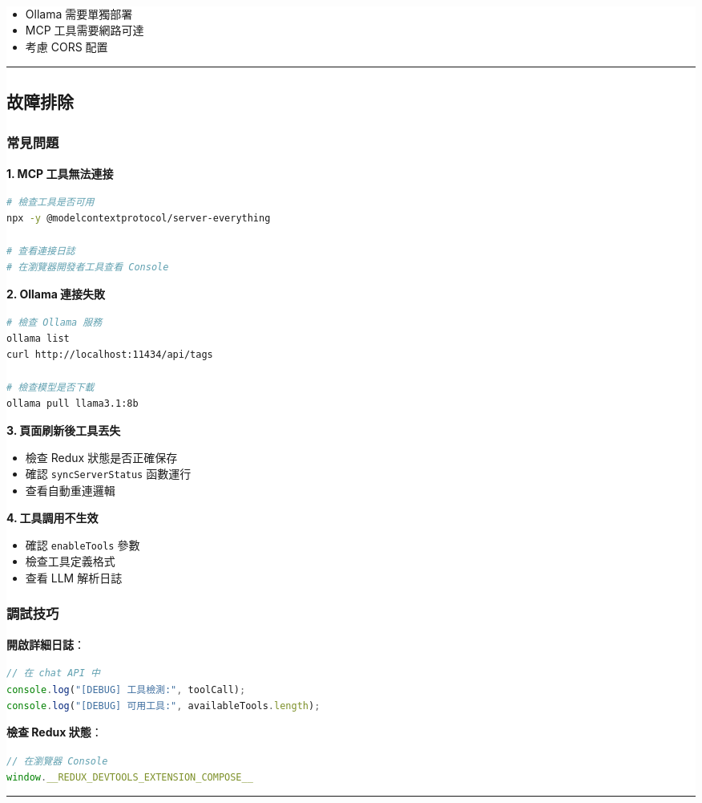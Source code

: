 - Ollama 需要單獨部署
- MCP 工具需要網路可達
- 考慮 CORS 配置

---

## 故障排除

### 常見問題

**1. MCP 工具無法連接**
```bash
# 檢查工具是否可用
npx -y @modelcontextprotocol/server-everything

# 查看連接日誌
# 在瀏覽器開發者工具查看 Console
```

**2. Ollama 連接失敗**
```bash
# 檢查 Ollama 服務
ollama list
curl http://localhost:11434/api/tags

# 檢查模型是否下載
ollama pull llama3.1:8b
```

**3. 頁面刷新後工具丟失**
- 檢查 Redux 狀態是否正確保存
- 確認 `syncServerStatus` 函數運行
- 查看自動重連邏輯

**4. 工具調用不生效**
- 確認 `enableTools` 參數
- 檢查工具定義格式
- 查看 LLM 解析日誌

### 調試技巧

**開啟詳細日誌**：
```typescript
// 在 chat API 中
console.log("[DEBUG] 工具檢測:", toolCall);
console.log("[DEBUG] 可用工具:", availableTools.length);
```

**檢查 Redux 狀態**：
```javascript
// 在瀏覽器 Console
window.__REDUX_DEVTOOLS_EXTENSION_COMPOSE__
```

---

